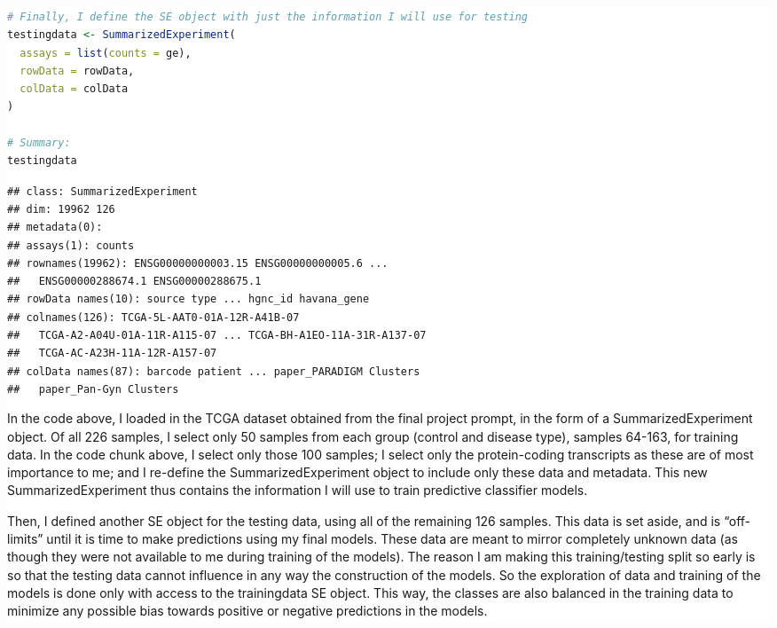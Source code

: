 ``` r
# Finally, I define the SE object with just the information I will use for testing
testingdata <- SummarizedExperiment(
  assays = list(counts = ge),
  rowData = rowData,
  colData = colData
)

# Summary:
testingdata
```

    ## class: SummarizedExperiment 
    ## dim: 19962 126 
    ## metadata(0):
    ## assays(1): counts
    ## rownames(19962): ENSG00000000003.15 ENSG00000000005.6 ...
    ##   ENSG00000288674.1 ENSG00000288675.1
    ## rowData names(10): source type ... hgnc_id havana_gene
    ## colnames(126): TCGA-5L-AAT0-01A-12R-A41B-07
    ##   TCGA-A2-A04U-01A-11R-A115-07 ... TCGA-BH-A1EO-11A-31R-A137-07
    ##   TCGA-AC-A23H-11A-12R-A157-07
    ## colData names(87): barcode patient ... paper_PARADIGM Clusters
    ##   paper_Pan-Gyn Clusters

In the code above, I loaded in the TCGA dataset obtained from the final
project prompt, in the form of a SummarizedExperiment object. Of all 226
samples, I select only 50 samples from each group (control and disease
type), samples 64-163, for training data. In the code chunk above, I
select only those 100 samples; I select only the protein-coding
transcripts as these are of most importance to me; and I re-define the
SummarizedExperiment object to include only these data and metadata.
This new SummarizedExperiment thus contains the information I will use
to train predictive classifier models.

Then, I defined another SE object for the testing data, using all of the
remaining 126 samples. This data is set aside, and is “off-limits” until
it is time to make predictions using my final models. These data are
meant to mirror completely unknown data (as though they were not
available to me during training of the models). The reason I am making
this training/testing split so early is so that the testing data cannot
influence in any way the construction of the models. So the exploration
of data and training of the models is done only with access to the
trainingdata SE object. This way, the classes are also balanced in the
training data to minimize any possible bias towards positive or negative
predictions in the models.
